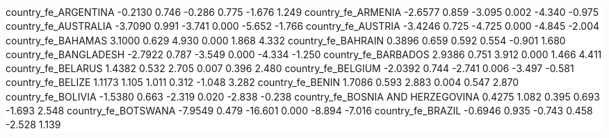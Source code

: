   <th>country_fe_ARGENTINA</th>                <td>   -0.2130</td> <td>    0.746</td> <td>   -0.286</td> <td> 0.775</td> <td>   -1.676</td> <td>    1.249</td>
</tr>
<tr>
  <th>country_fe_ARMENIA</th>                  <td>   -2.6577</td> <td>    0.859</td> <td>   -3.095</td> <td> 0.002</td> <td>   -4.340</td> <td>   -0.975</td>
</tr>
<tr>
  <th>country_fe_AUSTRALIA</th>                <td>   -3.7090</td> <td>    0.991</td> <td>   -3.741</td> <td> 0.000</td> <td>   -5.652</td> <td>   -1.766</td>
</tr>
<tr>
  <th>country_fe_AUSTRIA</th>                  <td>   -3.4246</td> <td>    0.725</td> <td>   -4.725</td> <td> 0.000</td> <td>   -4.845</td> <td>   -2.004</td>
</tr>
<tr>
  <th>country_fe_BAHAMAS</th>                  <td>    3.1000</td> <td>    0.629</td> <td>    4.930</td> <td> 0.000</td> <td>    1.868</td> <td>    4.332</td>
</tr>
<tr>
  <th>country_fe_BAHRAIN</th>                  <td>    0.3896</td> <td>    0.659</td> <td>    0.592</td> <td> 0.554</td> <td>   -0.901</td> <td>    1.680</td>
</tr>
<tr>
  <th>country_fe_BANGLADESH</th>               <td>   -2.7922</td> <td>    0.787</td> <td>   -3.549</td> <td> 0.000</td> <td>   -4.334</td> <td>   -1.250</td>
</tr>
<tr>
  <th>country_fe_BARBADOS</th>                 <td>    2.9386</td> <td>    0.751</td> <td>    3.912</td> <td> 0.000</td> <td>    1.466</td> <td>    4.411</td>
</tr>
<tr>
  <th>country_fe_BELARUS</th>                  <td>    1.4382</td> <td>    0.532</td> <td>    2.705</td> <td> 0.007</td> <td>    0.396</td> <td>    2.480</td>
</tr>
<tr>
  <th>country_fe_BELGIUM</th>                  <td>   -2.0392</td> <td>    0.744</td> <td>   -2.741</td> <td> 0.006</td> <td>   -3.497</td> <td>   -0.581</td>
</tr>
<tr>
  <th>country_fe_BELIZE</th>                   <td>    1.1173</td> <td>    1.105</td> <td>    1.011</td> <td> 0.312</td> <td>   -1.048</td> <td>    3.282</td>
</tr>
<tr>
  <th>country_fe_BENIN</th>                    <td>    1.7086</td> <td>    0.593</td> <td>    2.883</td> <td> 0.004</td> <td>    0.547</td> <td>    2.870</td>
</tr>
<tr>
  <th>country_fe_BOLIVIA</th>                  <td>   -1.5380</td> <td>    0.663</td> <td>   -2.319</td> <td> 0.020</td> <td>   -2.838</td> <td>   -0.238</td>
</tr>
<tr>
  <th>country_fe_BOSNIA AND HERZEGOVINA</th>   <td>    0.4275</td> <td>    1.082</td> <td>    0.395</td> <td> 0.693</td> <td>   -1.693</td> <td>    2.548</td>
</tr>
<tr>
  <th>country_fe_BOTSWANA</th>                 <td>   -7.9549</td> <td>    0.479</td> <td>  -16.601</td> <td> 0.000</td> <td>   -8.894</td> <td>   -7.016</td>
</tr>
<tr>
  <th>country_fe_BRAZIL</th>                   <td>   -0.6946</td> <td>    0.935</td> <td>   -0.743</td> <td> 0.458</td> <td>   -2.528</td> <td>    1.139</td>
</tr>
<tr>